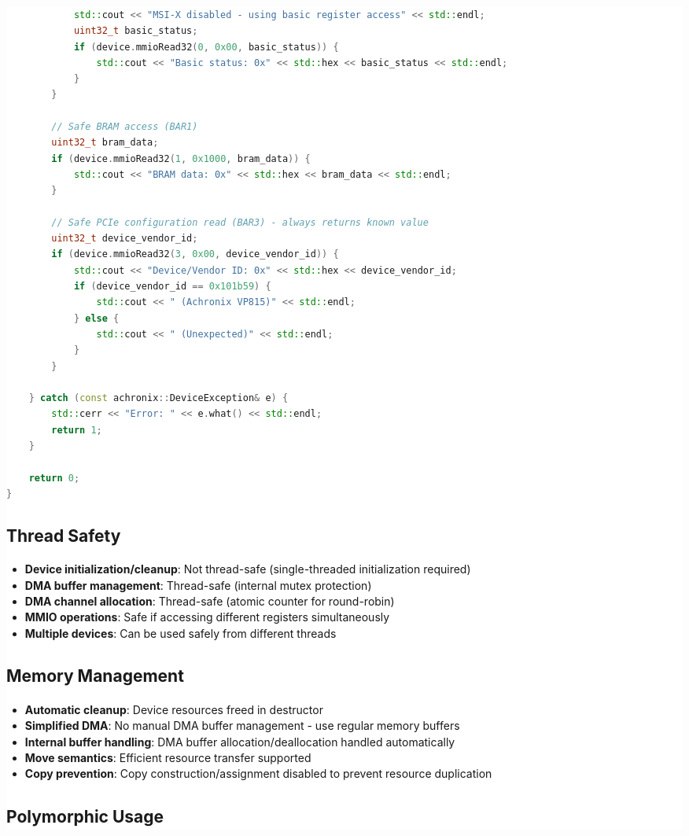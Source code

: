 ```cpp
            std::cout << "MSI-X disabled - using basic register access" << std::endl;
            uint32_t basic_status;
            if (device.mmioRead32(0, 0x00, basic_status)) {
                std::cout << "Basic status: 0x" << std::hex << basic_status << std::endl;
            }
        }
        
        // Safe BRAM access (BAR1)
        uint32_t bram_data;
        if (device.mmioRead32(1, 0x1000, bram_data)) {
            std::cout << "BRAM data: 0x" << std::hex << bram_data << std::endl;
        }
        
        // Safe PCIe configuration read (BAR3) - always returns known value
        uint32_t device_vendor_id;
        if (device.mmioRead32(3, 0x00, device_vendor_id)) {
            std::cout << "Device/Vendor ID: 0x" << std::hex << device_vendor_id;
            if (device_vendor_id == 0x101b59) {
                std::cout << " (Achronix VP815)" << std::endl;
            } else {
                std::cout << " (Unexpected)" << std::endl;
            }
        }
        
    } catch (const achronix::DeviceException& e) {
        std::cerr << "Error: " << e.what() << std::endl;
        return 1;
    }
    
    return 0;
}
```

## Thread Safety

- **Device initialization/cleanup**: Not thread-safe (single-threaded initialization required)
- **DMA buffer management**: Thread-safe (internal mutex protection)
- **DMA channel allocation**: Thread-safe (atomic counter for round-robin)
- **MMIO operations**: Safe if accessing different registers simultaneously
- **Multiple devices**: Can be used safely from different threads

## Memory Management

- **Automatic cleanup**: Device resources freed in destructor
- **Simplified DMA**: No manual DMA buffer management - use regular memory buffers
- **Internal buffer handling**: DMA buffer allocation/deallocation handled automatically
- **Move semantics**: Efficient resource transfer supported
- **Copy prevention**: Copy construction/assignment disabled to prevent resource duplication

## Polymorphic Usage
